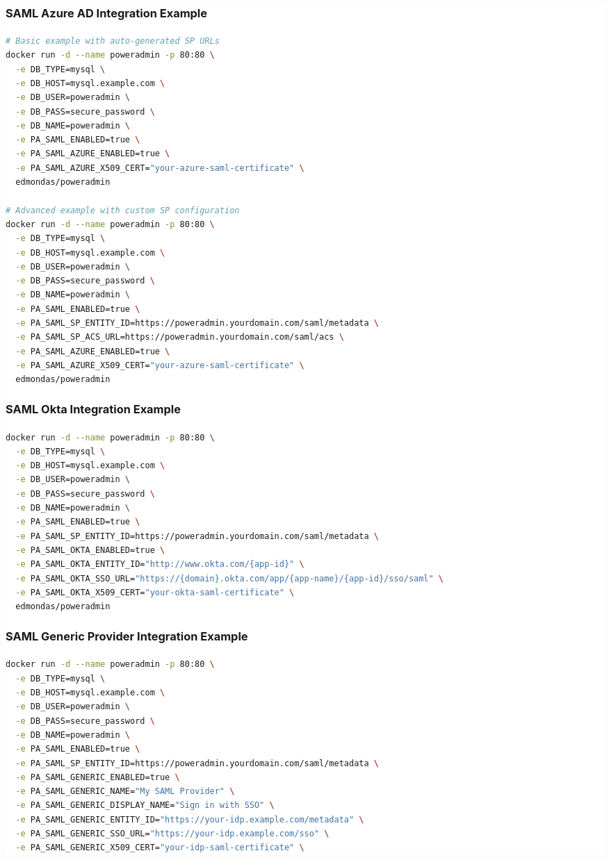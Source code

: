 ### SAML Azure AD Integration Example

```bash
# Basic example with auto-generated SP URLs
docker run -d --name poweradmin -p 80:80 \
  -e DB_TYPE=mysql \
  -e DB_HOST=mysql.example.com \
  -e DB_USER=poweradmin \
  -e DB_PASS=secure_password \
  -e DB_NAME=poweradmin \
  -e PA_SAML_ENABLED=true \
  -e PA_SAML_AZURE_ENABLED=true \
  -e PA_SAML_AZURE_X509_CERT="your-azure-saml-certificate" \
  edmondas/poweradmin

# Advanced example with custom SP configuration
docker run -d --name poweradmin -p 80:80 \
  -e DB_TYPE=mysql \
  -e DB_HOST=mysql.example.com \
  -e DB_USER=poweradmin \
  -e DB_PASS=secure_password \
  -e DB_NAME=poweradmin \
  -e PA_SAML_ENABLED=true \
  -e PA_SAML_SP_ENTITY_ID=https://poweradmin.yourdomain.com/saml/metadata \
  -e PA_SAML_SP_ACS_URL=https://poweradmin.yourdomain.com/saml/acs \
  -e PA_SAML_AZURE_ENABLED=true \
  -e PA_SAML_AZURE_X509_CERT="your-azure-saml-certificate" \
  edmondas/poweradmin
```

### SAML Okta Integration Example

```bash
docker run -d --name poweradmin -p 80:80 \
  -e DB_TYPE=mysql \
  -e DB_HOST=mysql.example.com \
  -e DB_USER=poweradmin \
  -e DB_PASS=secure_password \
  -e DB_NAME=poweradmin \
  -e PA_SAML_ENABLED=true \
  -e PA_SAML_SP_ENTITY_ID=https://poweradmin.yourdomain.com/saml/metadata \
  -e PA_SAML_OKTA_ENABLED=true \
  -e PA_SAML_OKTA_ENTITY_ID="http://www.okta.com/{app-id}" \
  -e PA_SAML_OKTA_SSO_URL="https://{domain}.okta.com/app/{app-name}/{app-id}/sso/saml" \
  -e PA_SAML_OKTA_X509_CERT="your-okta-saml-certificate" \
  edmondas/poweradmin
```

### SAML Generic Provider Integration Example

```bash
docker run -d --name poweradmin -p 80:80 \
  -e DB_TYPE=mysql \
  -e DB_HOST=mysql.example.com \
  -e DB_USER=poweradmin \
  -e DB_PASS=secure_password \
  -e DB_NAME=poweradmin \
  -e PA_SAML_ENABLED=true \
  -e PA_SAML_SP_ENTITY_ID=https://poweradmin.yourdomain.com/saml/metadata \
  -e PA_SAML_GENERIC_ENABLED=true \
  -e PA_SAML_GENERIC_NAME="My SAML Provider" \
  -e PA_SAML_GENERIC_DISPLAY_NAME="Sign in with SSO" \
  -e PA_SAML_GENERIC_ENTITY_ID="https://your-idp.example.com/metadata" \
  -e PA_SAML_GENERIC_SSO_URL="https://your-idp.example.com/sso" \
  -e PA_SAML_GENERIC_X509_CERT="your-idp-saml-certificate" \
```